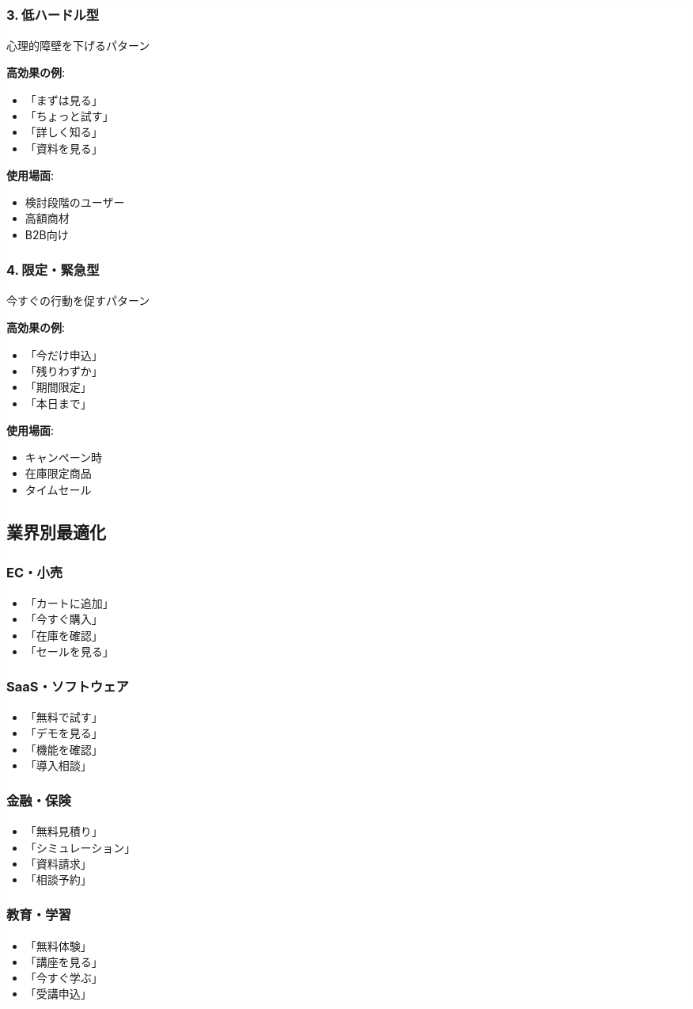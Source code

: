### 3. 低ハードル型
心理的障壁を下げるパターン

**高効果の例**:
- 「まずは見る」
- 「ちょっと試す」
- 「詳しく知る」
- 「資料を見る」

**使用場面**:
- 検討段階のユーザー
- 高額商材
- B2B向け

### 4. 限定・緊急型
今すぐの行動を促すパターン

**高効果の例**:
- 「今だけ申込」
- 「残りわずか」
- 「期間限定」
- 「本日まで」

**使用場面**:
- キャンペーン時
- 在庫限定商品
- タイムセール

## 業界別最適化

### EC・小売
- 「カートに追加」
- 「今すぐ購入」
- 「在庫を確認」
- 「セールを見る」

### SaaS・ソフトウェア
- 「無料で試す」
- 「デモを見る」
- 「機能を確認」
- 「導入相談」

### 金融・保険
- 「無料見積り」
- 「シミュレーション」
- 「資料請求」
- 「相談予約」

### 教育・学習
- 「無料体験」
- 「講座を見る」
- 「今すぐ学ぶ」
- 「受講申込」
